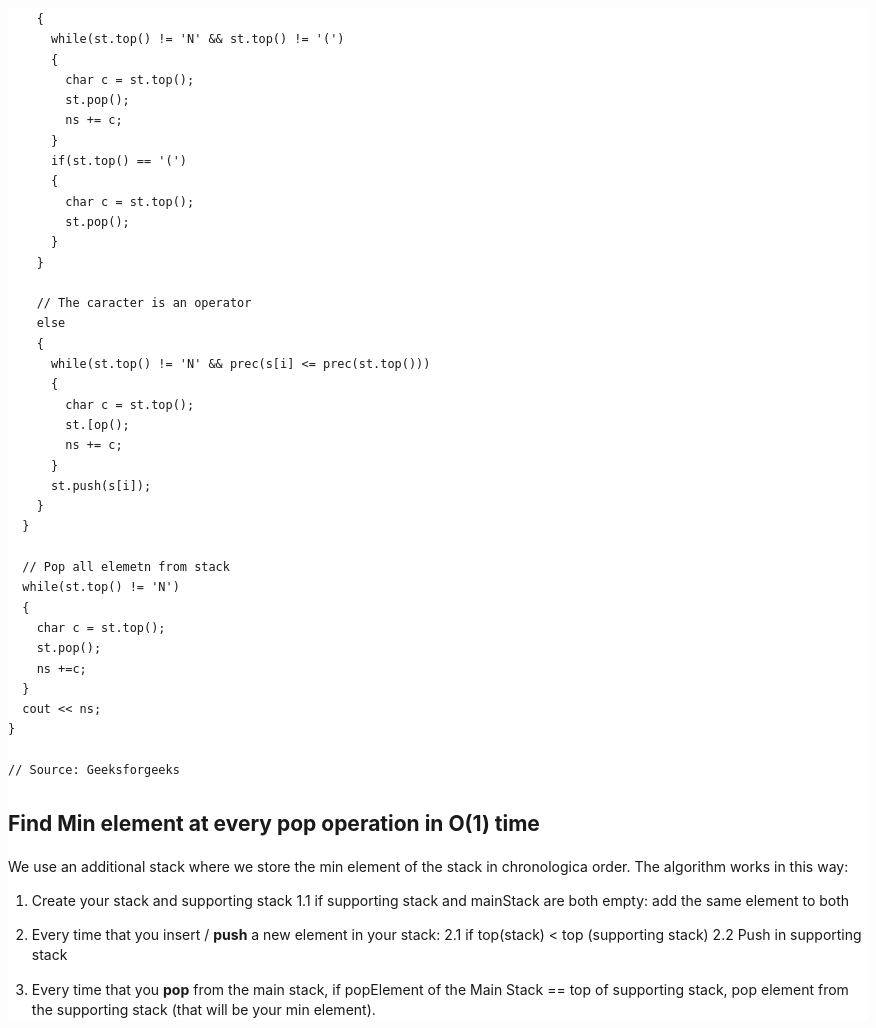 ```
    {
      while(st.top() != 'N' && st.top() != '(')
      {
        char c = st.top();
        st.pop();
        ns += c;
      }
      if(st.top() == '(')
      {
        char c = st.top();
        st.pop();
      }
    }

    // The caracter is an operator
    else
    {
      while(st.top() != 'N' && prec(s[i] <= prec(st.top()))
      {
        char c = st.top();
        st.[op();
        ns += c;
      }
      st.push(s[i]);
    }
  }

  // Pop all elemetn from stack
  while(st.top() != 'N')
  {
    char c = st.top();
    st.pop();
    ns +=c;
  }
  cout << ns;
}

// Source: Geeksforgeeks
```

## Find Min element at every pop operation in O(1) time

We use an additional stack where we store the min element of the stack in chronologica order. 
The algorithm works in this way: 
1. Create your stack and supporting stack
1.1 if supporting stack and mainStack are both empty: add the same element to both
2. Every time that you insert / **push** a new element in your stack:
    2.1 if top(stack) < top (supporting stack)
        2.2 Push in supporting stack

3. Every time that you **pop** from the main stack, if popElement of the Main Stack  == top of supporting stack, pop element from the supporting stack (that will be your min element).

